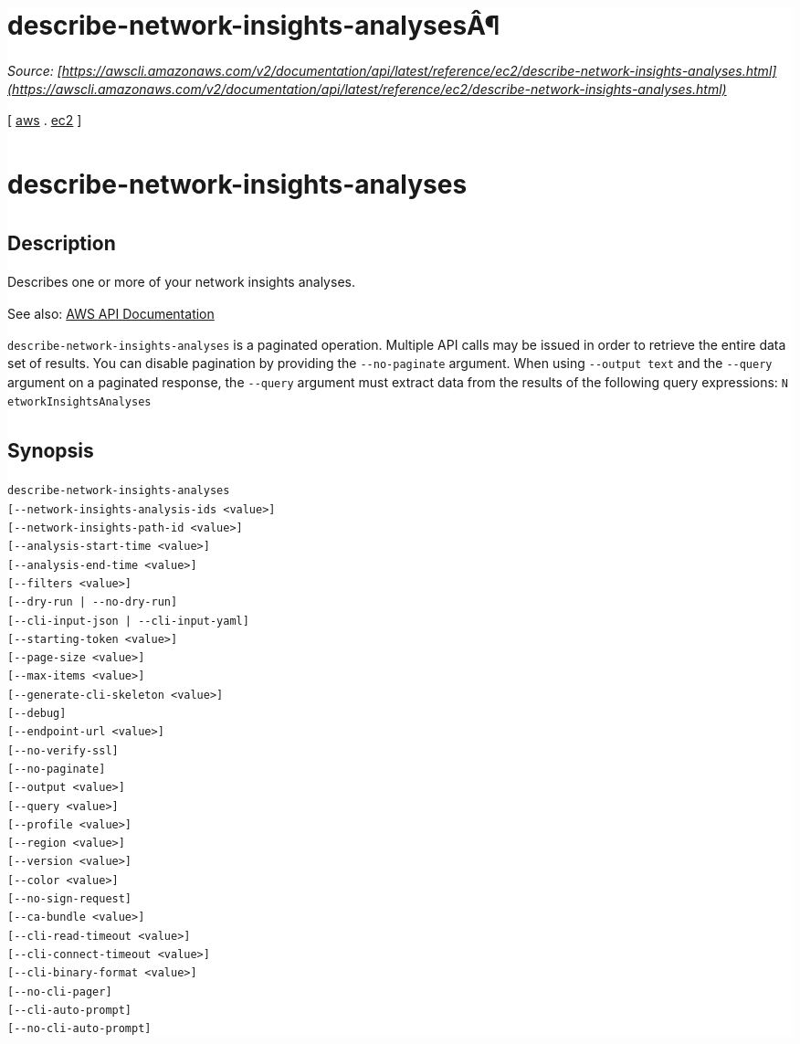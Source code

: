 # describe-network-insights-analysesÂ¶

*Source: [https://awscli.amazonaws.com/v2/documentation/api/latest/reference/ec2/describe-network-insights-analyses.html](https://awscli.amazonaws.com/v2/documentation/api/latest/reference/ec2/describe-network-insights-analyses.html)*

[ [aws](https://awscli.amazonaws.com/v2/documentation/api/latest/reference/index.html#cli-aws) . [ec2](https://awscli.amazonaws.com/v2/documentation/api/latest/reference/ec2/index.html#cli-aws-ec2) ]

# describe-network-insights-analyses

## Description

Describes one or more of your network insights analyses.

See also: [AWS API Documentation](https://docs.aws.amazon.com/goto/WebAPI/ec2-2016-11-15/DescribeNetworkInsightsAnalyses)

`describe-network-insights-analyses` is a paginated operation. Multiple API calls may be issued in order to retrieve the entire data set of results. You can disable pagination by providing the `--no-paginate` argument.
When using `--output text` and the `--query` argument on a paginated response, the `--query` argument must extract data from the results of the following query expressions: `NetworkInsightsAnalyses`

## Synopsis

```
describe-network-insights-analyses
[--network-insights-analysis-ids <value>]
[--network-insights-path-id <value>]
[--analysis-start-time <value>]
[--analysis-end-time <value>]
[--filters <value>]
[--dry-run | --no-dry-run]
[--cli-input-json | --cli-input-yaml]
[--starting-token <value>]
[--page-size <value>]
[--max-items <value>]
[--generate-cli-skeleton <value>]
[--debug]
[--endpoint-url <value>]
[--no-verify-ssl]
[--no-paginate]
[--output <value>]
[--query <value>]
[--profile <value>]
[--region <value>]
[--version <value>]
[--color <value>]
[--no-sign-request]
[--ca-bundle <value>]
[--cli-read-timeout <value>]
[--cli-connect-timeout <value>]
[--cli-binary-format <value>]
[--no-cli-pager]
[--cli-auto-prompt]
[--no-cli-auto-prompt]
```
